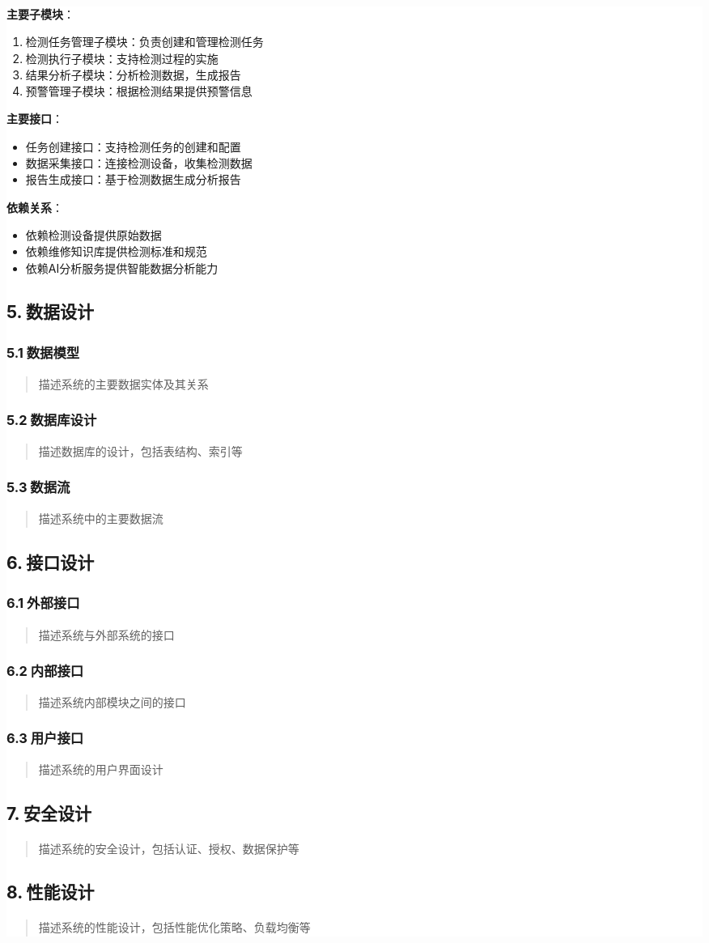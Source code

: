 **主要子模块**：
1. 检测任务管理子模块：负责创建和管理检测任务
2. 检测执行子模块：支持检测过程的实施
3. 结果分析子模块：分析检测数据，生成报告
4. 预警管理子模块：根据检测结果提供预警信息

**主要接口**：
- 任务创建接口：支持检测任务的创建和配置
- 数据采集接口：连接检测设备，收集检测数据
- 报告生成接口：基于检测数据生成分析报告

**依赖关系**：
- 依赖检测设备提供原始数据
- 依赖维修知识库提供检测标准和规范
- 依赖AI分析服务提供智能数据分析能力

## 5. 数据设计

### 5.1 数据模型

> 描述系统的主要数据实体及其关系

### 5.2 数据库设计

> 描述数据库的设计，包括表结构、索引等

### 5.3 数据流

> 描述系统中的主要数据流

## 6. 接口设计

### 6.1 外部接口

> 描述系统与外部系统的接口

### 6.2 内部接口

> 描述系统内部模块之间的接口

### 6.3 用户接口

> 描述系统的用户界面设计

## 7. 安全设计

> 描述系统的安全设计，包括认证、授权、数据保护等

## 8. 性能设计

> 描述系统的性能设计，包括性能优化策略、负载均衡等
